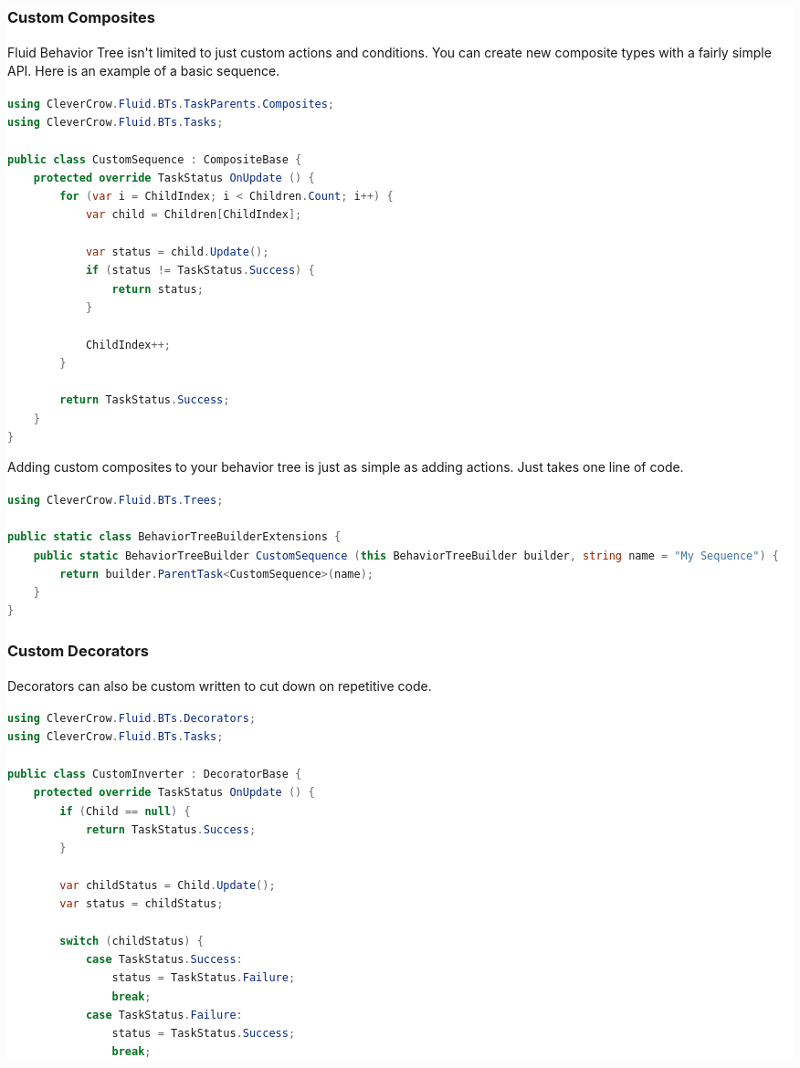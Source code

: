 ### Custom Composites

Fluid Behavior Tree isn't limited to just custom actions and conditions. You can create new composite types with a fairly
simple API. Here is an example of a basic sequence.

```C#
using CleverCrow.Fluid.BTs.TaskParents.Composites;
using CleverCrow.Fluid.BTs.Tasks;

public class CustomSequence : CompositeBase {
    protected override TaskStatus OnUpdate () {            
        for (var i = ChildIndex; i < Children.Count; i++) {
            var child = Children[ChildIndex];

            var status = child.Update();
            if (status != TaskStatus.Success) {
                return status;
            }

            ChildIndex++;
        }

        return TaskStatus.Success;
    }
}
```

Adding custom composites to your behavior tree is just as simple as adding actions. Just takes one line of code.

```c#
using CleverCrow.Fluid.BTs.Trees;

public static class BehaviorTreeBuilderExtensions {
    public static BehaviorTreeBuilder CustomSequence (this BehaviorTreeBuilder builder, string name = "My Sequence") {
        return builder.ParentTask<CustomSequence>(name);
    }
}
```

### Custom Decorators

Decorators can also be custom written to cut down on repetitive code.

```C#
using CleverCrow.Fluid.BTs.Decorators;
using CleverCrow.Fluid.BTs.Tasks;

public class CustomInverter : DecoratorBase {
    protected override TaskStatus OnUpdate () {
        if (Child == null) {
            return TaskStatus.Success;
        }

        var childStatus = Child.Update();
        var status = childStatus;

        switch (childStatus) {
            case TaskStatus.Success:
                status = TaskStatus.Failure;
                break;
            case TaskStatus.Failure:
                status = TaskStatus.Success;
                break;
```